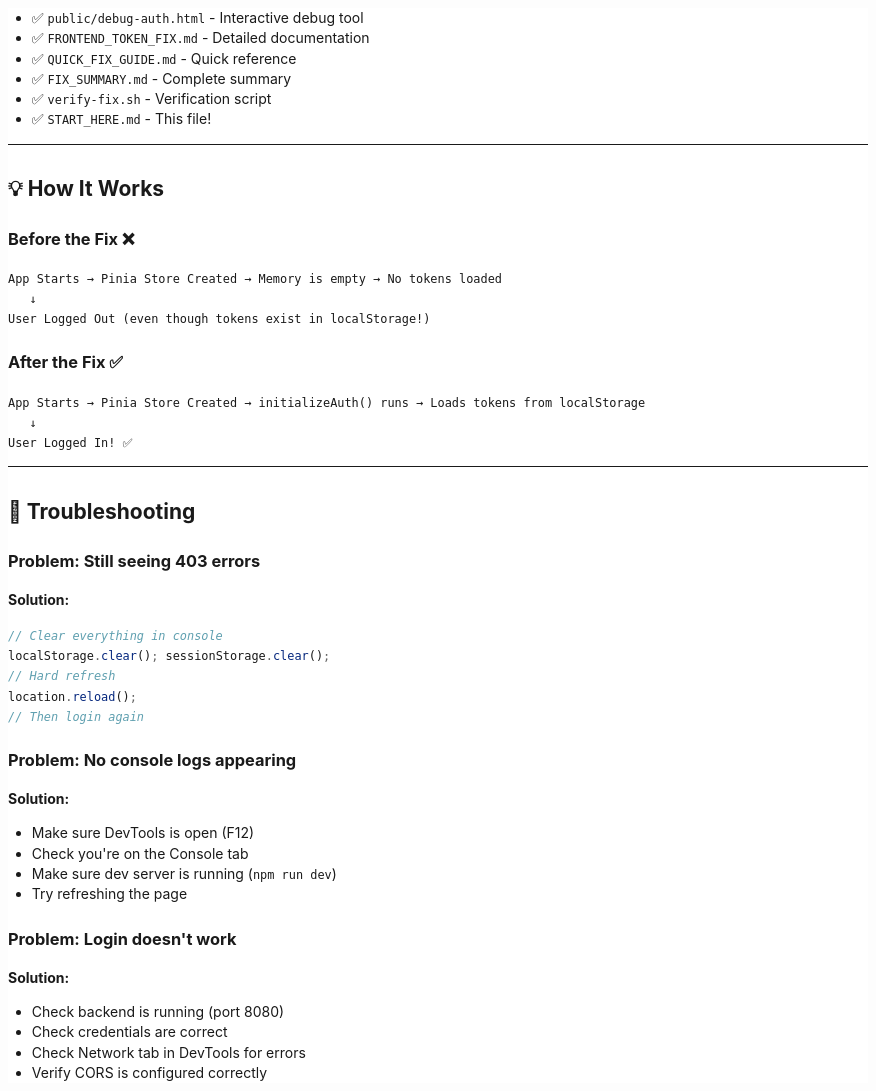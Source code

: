 - ✅ `public/debug-auth.html` - Interactive debug tool
- ✅ `FRONTEND_TOKEN_FIX.md` - Detailed documentation
- ✅ `QUICK_FIX_GUIDE.md` - Quick reference
- ✅ `FIX_SUMMARY.md` - Complete summary
- ✅ `verify-fix.sh` - Verification script
- ✅ `START_HERE.md` - This file!

---

## 💡 How It Works

### Before the Fix ❌
```
App Starts → Pinia Store Created → Memory is empty → No tokens loaded
   ↓
User Logged Out (even though tokens exist in localStorage!)
```

### After the Fix ✅
```
App Starts → Pinia Store Created → initializeAuth() runs → Loads tokens from localStorage
   ↓
User Logged In! ✅
```

---

## 🐛 Troubleshooting

### Problem: Still seeing 403 errors
**Solution:**
```javascript
// Clear everything in console
localStorage.clear(); sessionStorage.clear();
// Hard refresh
location.reload();
// Then login again
```

### Problem: No console logs appearing
**Solution:**
- Make sure DevTools is open (F12)
- Check you're on the Console tab
- Make sure dev server is running (`npm run dev`)
- Try refreshing the page

### Problem: Login doesn't work
**Solution:**
- Check backend is running (port 8080)
- Check credentials are correct
- Check Network tab in DevTools for errors
- Verify CORS is configured correctly
